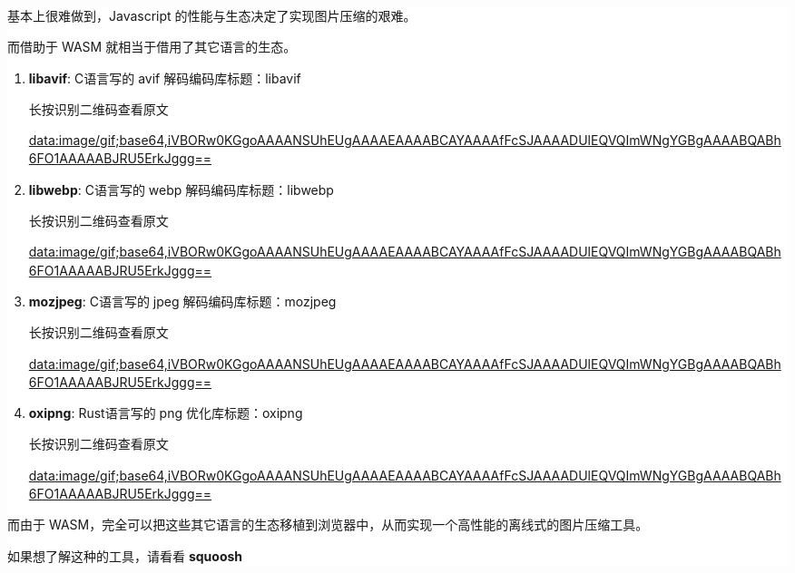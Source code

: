基本上很难做到，Javascript 的性能与生态决定了实现图片压缩的艰难。

而借助于 WASM 就相当于借用了其它语言的生态。

1. **libavif**: C语言写的 avif 解码编码库标题：libavif
    
    长按识别二维码查看原文
    
    [data:image/gif;base64,iVBORw0KGgoAAAANSUhEUgAAAAEAAAABCAYAAAAfFcSJAAAADUlEQVQImWNgYGBgAAAABQABh6FO1AAAAABJRU5ErkJggg==](data:image/gif;base64,iVBORw0KGgoAAAANSUhEUgAAAAEAAAABCAYAAAAfFcSJAAAADUlEQVQImWNgYGBgAAAABQABh6FO1AAAAABJRU5ErkJggg==)
    
2. **libwebp**: C语言写的 webp 解码编码库标题：libwebp
    
    长按识别二维码查看原文
    
    [data:image/gif;base64,iVBORw0KGgoAAAANSUhEUgAAAAEAAAABCAYAAAAfFcSJAAAADUlEQVQImWNgYGBgAAAABQABh6FO1AAAAABJRU5ErkJggg==](data:image/gif;base64,iVBORw0KGgoAAAANSUhEUgAAAAEAAAABCAYAAAAfFcSJAAAADUlEQVQImWNgYGBgAAAABQABh6FO1AAAAABJRU5ErkJggg==)
    
3. **mozjpeg**: C语言写的 jpeg 解码编码库标题：mozjpeg
    
    长按识别二维码查看原文
    
    [data:image/gif;base64,iVBORw0KGgoAAAANSUhEUgAAAAEAAAABCAYAAAAfFcSJAAAADUlEQVQImWNgYGBgAAAABQABh6FO1AAAAABJRU5ErkJggg==](data:image/gif;base64,iVBORw0KGgoAAAANSUhEUgAAAAEAAAABCAYAAAAfFcSJAAAADUlEQVQImWNgYGBgAAAABQABh6FO1AAAAABJRU5ErkJggg==)
    
4. **oxipng**: Rust语言写的 png 优化库标题：oxipng
    
    长按识别二维码查看原文
    
    [data:image/gif;base64,iVBORw0KGgoAAAANSUhEUgAAAAEAAAABCAYAAAAfFcSJAAAADUlEQVQImWNgYGBgAAAABQABh6FO1AAAAABJRU5ErkJggg==](data:image/gif;base64,iVBORw0KGgoAAAANSUhEUgAAAAEAAAABCAYAAAAfFcSJAAAADUlEQVQImWNgYGBgAAAABQABh6FO1AAAAABJRU5ErkJggg==)
    

而由于 WASM，完全可以把这些其它语言的生态移植到浏览器中，从而实现一个高性能的离线式的图片压缩工具。

如果想了解这种的工具，请看看 **squoosh**